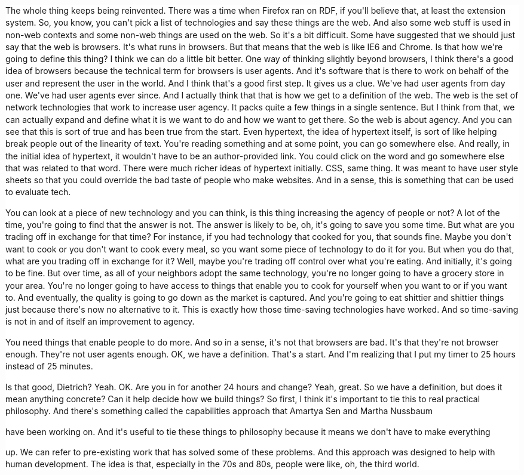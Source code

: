 The whole thing keeps being reinvented. There was a time when Firefox ran on RDF, if you'll believe that, at least the extension system. So, you know, you can't pick a list of technologies and say these things are the web.
And also some web stuff is used in non-web contexts and some non-web things are used on the web. So it's a bit difficult. Some have suggested that we should just say that the web is browsers. It's what runs in browsers. But that means that the web is like IE6 and Chrome. Is that how we're going to define this thing? I think we can do a little bit better. One way of thinking slightly beyond browsers, I think there's a good idea of browsers because the technical term for browsers is user agents. And it's software that is there to work on behalf of the user and represent the user in the world. And I think that's a good first step. It gives us a clue. We've had user agents from day one. We've had user agents ever since. And I actually think that that is how we get to a definition of the web.
The web is the set of network technologies that work to increase user agency.
It packs quite a few things in a single sentence. But I think from that, we can actually expand and define what it is we want to do and how
we want to get there. So the web is about agency. And you can see that this is sort of true and has been true from the start. Even hypertext, the idea of hypertext itself, is sort of like helping break people out of
the linearity of text. You're reading something and at some point, you can go somewhere else. And really, in the initial idea of hypertext, it wouldn't have to be an author-provided link. You could click on the word and go somewhere else that was related to that word. There were much richer ideas of hypertext initially. CSS, same thing. It was meant to have user style sheets so that you could override the bad taste of people who make websites. And in a sense, this is something that can be used to evaluate tech.

You can look at a piece of new technology and you can think, is this thing increasing
the agency of people or not? A lot of the time, you're going to find that the answer is not. The answer is likely to be, oh, it's going to save you some time.
But what are you trading off in exchange for that time? For instance, if you had technology that cooked for you, that sounds fine. Maybe you don't want to cook or you don't want to cook every meal, so you want some piece of technology to do it for you. But when you do that, what are you trading off in exchange for it? Well, maybe you're trading off control over what you're eating. And initially, it's going to be fine. But over time, as all of your neighbors adopt the same technology, you're no longer going to have a grocery store in your area. You're no longer going to have access to things that enable you to cook for yourself when you want to or if you want to. And eventually, the quality is going to go down as the market is captured. And you're going to eat shittier and shittier things just because there's now no alternative
to it. This is exactly how those time-saving technologies have worked. And so time-saving is not in and of itself an improvement to agency.

You need things that enable people to do more. And so in a sense, it's not that browsers are bad. It's that they're not browser enough. They're not user agents enough. OK, we have a definition. That's a start. And I'm realizing that I put my timer to 25 hours instead of 25 minutes.

Is that good, Dietrich? Yeah. OK. Are you in for another 24 hours and change? Yeah, great. So we have a definition, but does it mean anything concrete? Can it help decide how we build things? So first, I think it's important to tie this to real practical philosophy.
And there's something called the capabilities approach that Amartya Sen and Martha Nussbaum

have been working on. And it's useful to tie these things to philosophy because it means we don't have to make everything

up. We can refer to pre-existing work that has solved some of these problems. And this approach was designed to help with human development.
The idea is that, especially in the 70s and 80s, people were like, oh, the third world.
